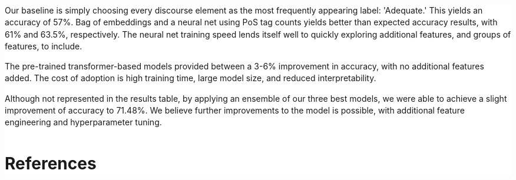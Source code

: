 Our baseline is simply choosing every discourse element as the most frequently appearing label: 'Adequate.'   This yields an accuracy of 57%.  Bag of embeddings and a neural net using PoS tag counts yields better than expected accuracy results, with 61% and 63.5%, respectively.   The neural net training speed lends itself well to quickly exploring additional features, and groups of features, to include.

The pre-trained transformer-based models provided between a 3-6% improvement in accuracy, with no additional features added. The cost of adoption is high training time, large model size, and reduced interpretability.

Although not represented in the results table, by applying an ensemble of our three best models, we were able to achieve a slight improvement of accuracy to 71.48%.  We believe further improvements to the model is possible, with additional feature engineering and hyperparameter tuning.



# References
